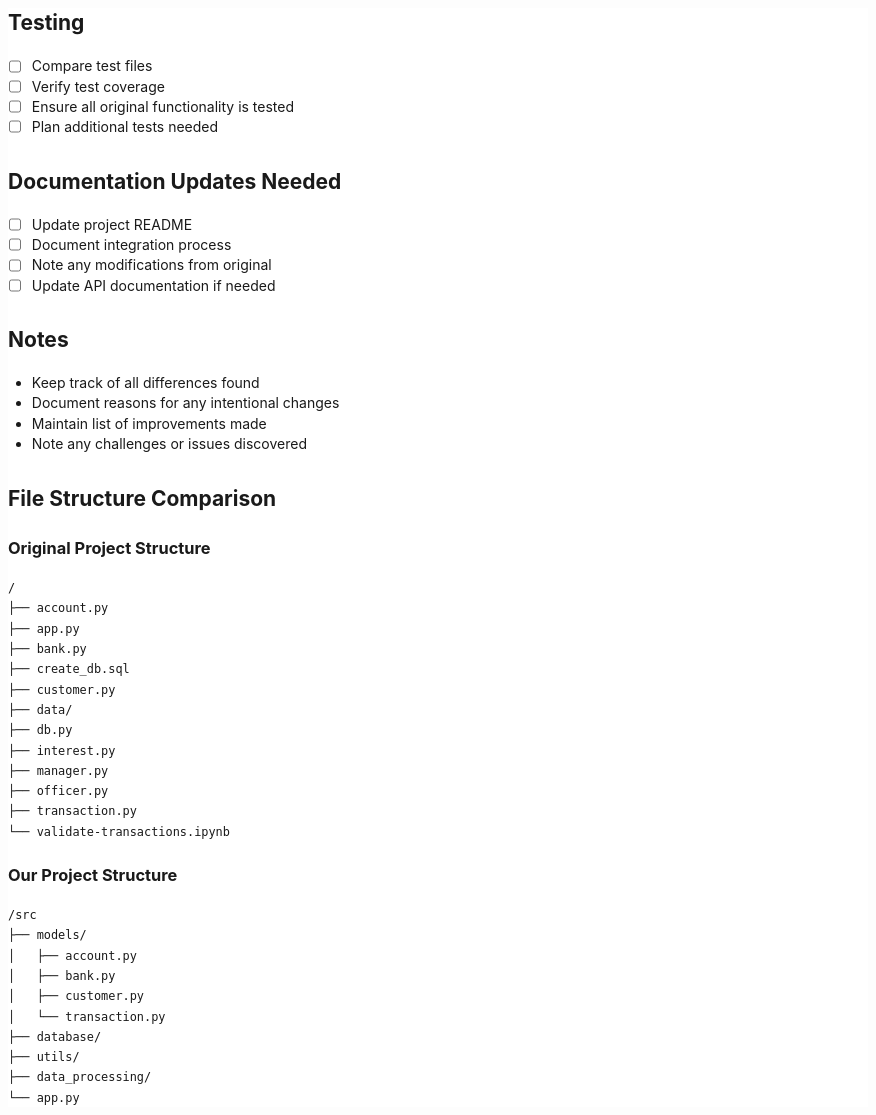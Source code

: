 ## Testing
- [ ] Compare test files
- [ ] Verify test coverage
- [ ] Ensure all original functionality is tested
- [ ] Plan additional tests needed

## Documentation Updates Needed
- [ ] Update project README
- [ ] Document integration process
- [ ] Note any modifications from original
- [ ] Update API documentation if needed

## Notes
- Keep track of all differences found
- Document reasons for any intentional changes
- Maintain list of improvements made
- Note any challenges or issues discovered

## File Structure Comparison

### Original Project Structure
```
/
├── account.py
├── app.py
├── bank.py
├── create_db.sql
├── customer.py
├── data/
├── db.py
├── interest.py
├── manager.py
├── officer.py
├── transaction.py
└── validate-transactions.ipynb
```

### Our Project Structure
```
/src
├── models/
│   ├── account.py
│   ├── bank.py
│   ├── customer.py
│   └── transaction.py
├── database/
├── utils/
├── data_processing/
└── app.py
```
